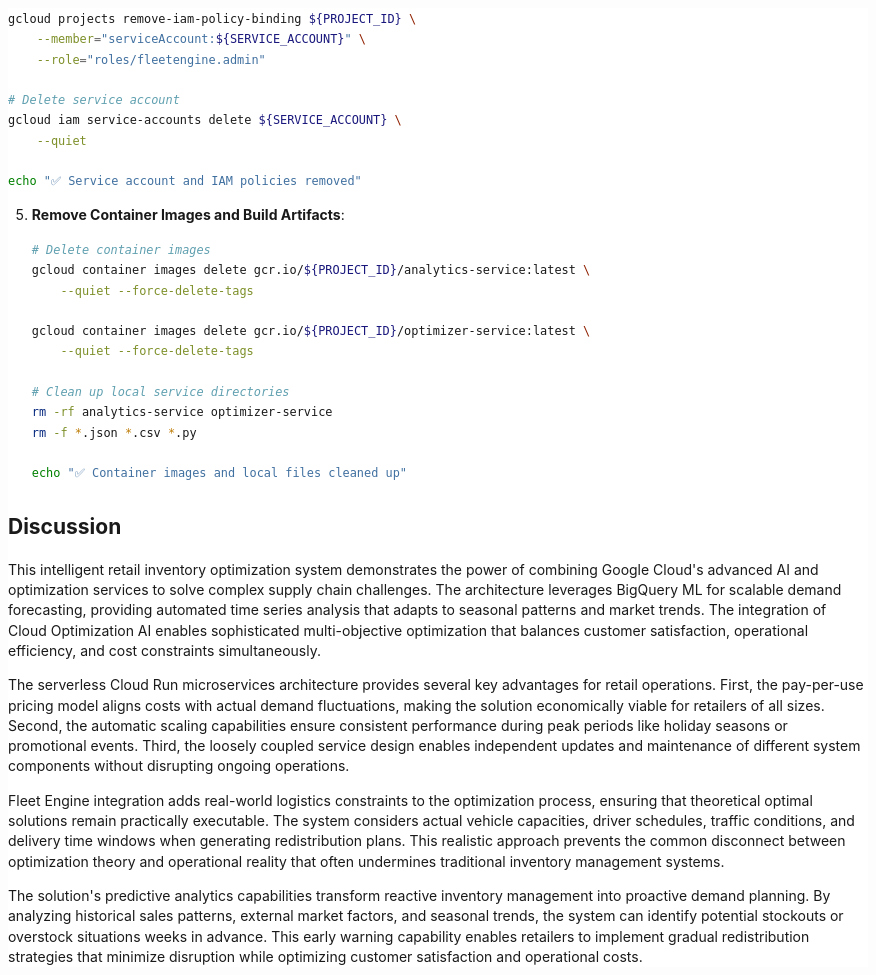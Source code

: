    ```bash
   gcloud projects remove-iam-policy-binding ${PROJECT_ID} \
       --member="serviceAccount:${SERVICE_ACCOUNT}" \
       --role="roles/fleetengine.admin"
   
   # Delete service account
   gcloud iam service-accounts delete ${SERVICE_ACCOUNT} \
       --quiet
   
   echo "✅ Service account and IAM policies removed"
   ```

5. **Remove Container Images and Build Artifacts**:

   ```bash
   # Delete container images
   gcloud container images delete gcr.io/${PROJECT_ID}/analytics-service:latest \
       --quiet --force-delete-tags
   
   gcloud container images delete gcr.io/${PROJECT_ID}/optimizer-service:latest \
       --quiet --force-delete-tags
   
   # Clean up local service directories
   rm -rf analytics-service optimizer-service
   rm -f *.json *.csv *.py
   
   echo "✅ Container images and local files cleaned up"
   ```

## Discussion

This intelligent retail inventory optimization system demonstrates the power of combining Google Cloud's advanced AI and optimization services to solve complex supply chain challenges. The architecture leverages BigQuery ML for scalable demand forecasting, providing automated time series analysis that adapts to seasonal patterns and market trends. The integration of Cloud Optimization AI enables sophisticated multi-objective optimization that balances customer satisfaction, operational efficiency, and cost constraints simultaneously.

The serverless Cloud Run microservices architecture provides several key advantages for retail operations. First, the pay-per-use pricing model aligns costs with actual demand fluctuations, making the solution economically viable for retailers of all sizes. Second, the automatic scaling capabilities ensure consistent performance during peak periods like holiday seasons or promotional events. Third, the loosely coupled service design enables independent updates and maintenance of different system components without disrupting ongoing operations.

Fleet Engine integration adds real-world logistics constraints to the optimization process, ensuring that theoretical optimal solutions remain practically executable. The system considers actual vehicle capacities, driver schedules, traffic conditions, and delivery time windows when generating redistribution plans. This realistic approach prevents the common disconnect between optimization theory and operational reality that often undermines traditional inventory management systems.

The solution's predictive analytics capabilities transform reactive inventory management into proactive demand planning. By analyzing historical sales patterns, external market factors, and seasonal trends, the system can identify potential stockouts or overstock situations weeks in advance. This early warning capability enables retailers to implement gradual redistribution strategies that minimize disruption while optimizing customer satisfaction and operational costs.
